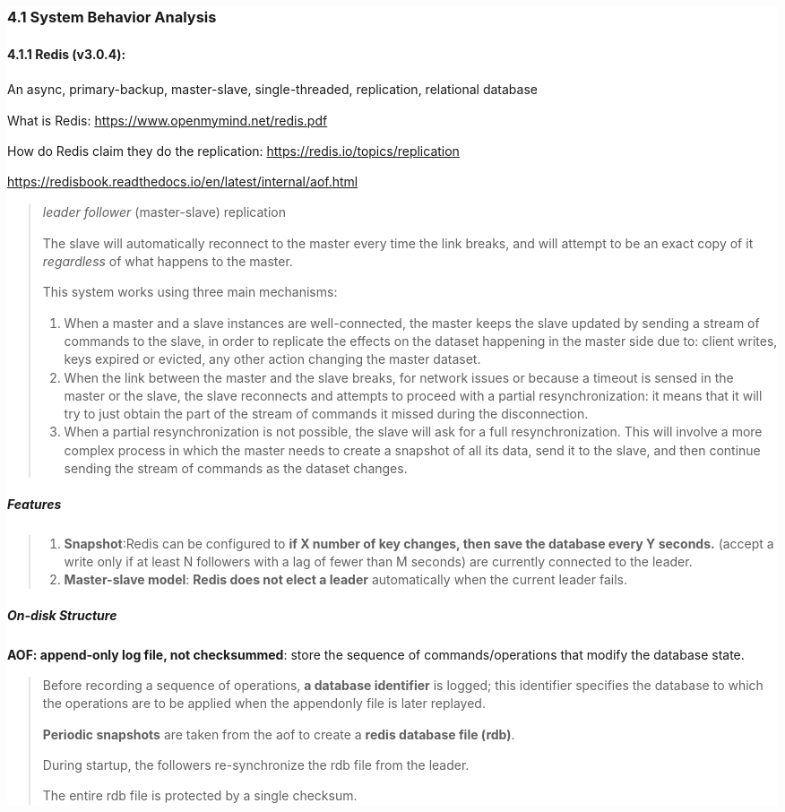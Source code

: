 

### 4.1 System Behavior Analysis

#### 4.1.1 Redis (v3.0.4): 

An async, primary-backup, master-slave, single-threaded, replication, relational database



What is Redis: https://www.openmymind.net/redis.pdf

How do Redis claim they do the replication: https://redis.io/topics/replication

https://redisbook.readthedocs.io/en/latest/internal/aof.html

> *leader follower* (master-slave) replication
>
> The slave will automatically reconnect to the master every time the link breaks, and will attempt to be an exact copy of it *regardless* of what happens to the master.
>
>
>
> This system works using three main mechanisms:
>
> 1. When a master and a slave instances are well-connected, the master keeps the slave updated by sending a stream of commands to the slave, in order to replicate the effects on the dataset happening in the master side due to: client writes, keys expired or evicted, any other action changing the master dataset.
> 2. When the link between the master and the slave breaks, for network issues or because a timeout is sensed in the master or the slave, the slave reconnects and attempts to proceed with a partial resynchronization: it means that it will try to just obtain the part of the stream of commands it missed during the disconnection.
> 3. When a partial resynchronization is not possible, the slave will ask for a full resynchronization. This will involve a more complex process in which the master needs to create a snapshot of all its data, send it to the slave, and then continue sending the stream of commands as the dataset changes.
>
>

##### Features

> 1. **Snapshot**:Redis can be configured to **if X number of key changes, then save the database every Y seconds.** (accept a write only if at least N followers with a lag of fewer than M seconds) are currently connected to the leader. 
> 2. **Master-slave model**: **Redis does not elect a leader** automatically when the current leader fails.



##### On-disk Structure

**AOF: append-only log file, not checksummed**: store the sequence of commands/operations that modify the database state.

> Before recording a sequence of operations, **a database identifier** is logged; this identifier specifies the database to which the operations are to be applied when the appendonly file is later replayed.
>
> **Periodic snapshots** are taken from the aof to create a **redis database file (rdb)**. 
>
> During startup, the followers re-synchronize the rdb file from the leader.
>
> The entire rdb file is protected by a single checksum.
